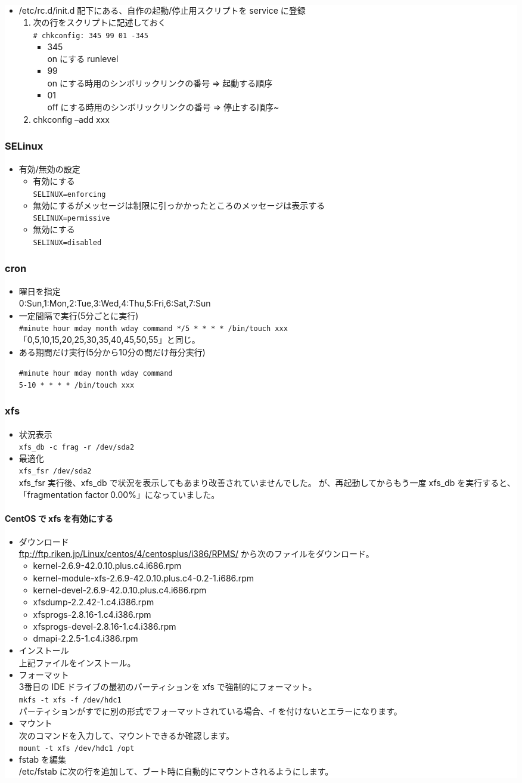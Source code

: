* /etc/rc.d/init.d 配下にある、自作の起動/停止用スクリプトを service に登録  
  1. 次の行をスクリプトに記述しておく  
     `# chkconfig: 345 99 01 -345`
     * 345  
       on にする runlevel
     * 99  
       on にする時用のシンボリックリンクの番号 ⇒ 起動する順序
     * 01  
       off にする時用のシンボリックリンクの番号 ⇒ 停止する順序~  
  1. chkconfig –add xxx

### SELinux

* 有効/無効の設定  
  * 有効にする  
    `SELINUX=enforcing`
  * 無効にするがメッセージは制限に引っかかったところのメッセージは表示する  
    `SELINUX=permissive`
  * 無効にする  
    `SELINUX=disabled`

### cron

* 曜日を指定  
0:Sun,1:Mon,2:Tue,3:Wed,4:Thu,5:Fri,6:Sat,7:Sun
* 一定間隔で実行(5分ごとに実行)  
`#minute hour mday month wday command */5 * * * * /bin/touch xxx`  
「0,5,10,15,20,25,30,35,40,45,50,55」と同じ。
* ある期間だけ実行(5分から10分の間だけ毎分実行)  
  ```
  #minute hour mday month wday command
  5-10 * * * * /bin/touch xxx
  ```

### xfs

* 状況表示  
`xfs_db -c frag -r /dev/sda2`
* 最適化  
`xfs_fsr /dev/sda2`  
xfs_fsr 実行後、xfs_db で状況を表示してもあまり改善されていませんでした。 が、再起動してからもう一度 xfs_db を実行すると、「fragmentation factor 0.00%」になっていました。

#### CentOS で xfs を有効にする

* ダウンロード  
ftp://ftp.riken.jp/Linux/centos/4/centosplus/i386/RPMS/ から次のファイルをダウンロード。  
  * kernel-2.6.9-42.0.10.plus.c4.i686.rpm
  * kernel-module-xfs-2.6.9-42.0.10.plus.c4-0.2-1.i686.rpm
  * kernel-devel-2.6.9-42.0.10.plus.c4.i686.rpm
  * xfsdump-2.2.42-1.c4.i386.rpm
  * xfsprogs-2.8.16-1.c4.i386.rpm
  * xfsprogs-devel-2.8.16-1.c4.i386.rpm
  * dmapi-2.2.5-1.c4.i386.rpm
* インストール  
上記ファイルをインストール。
* フォーマット  
3番目の IDE ドライブの最初のパーティションを xfs で強制的にフォーマット。  
`mkfs -t xfs -f /dev/hdc1`  
パーティションがすでに別の形式でフォーマットされている場合、-f を付けないとエラーになります。
* マウント  
次のコマンドを入力して、マウントできるか確認します。  
`mount -t xfs /dev/hdc1 /opt`
* fstab を編集  
/etc/fstab に次の行を追加して、ブート時に自動的にマウントされるようにします。  